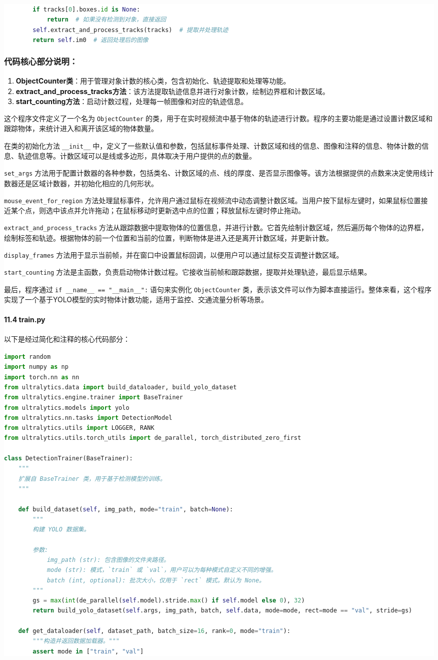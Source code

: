 ```python
        if tracks[0].boxes.id is None:
            return  # 如果没有检测到对象，直接返回
        self.extract_and_process_tracks(tracks)  # 提取并处理轨迹
        return self.im0  # 返回处理后的图像
```

### 代码核心部分说明：
1. **ObjectCounter类**：用于管理对象计数的核心类，包含初始化、轨迹提取和处理等功能。
2. **extract_and_process_tracks方法**：该方法提取轨迹信息并进行对象计数，绘制边界框和计数区域。
3. **start_counting方法**：启动计数过程，处理每一帧图像和对应的轨迹信息。

这个程序文件定义了一个名为 `ObjectCounter` 的类，用于在实时视频流中基于物体的轨迹进行计数。程序的主要功能是通过设置计数区域和跟踪物体，来统计进入和离开该区域的物体数量。

在类的初始化方法 `__init__` 中，定义了一些默认值和参数，包括鼠标事件处理、计数区域和线的信息、图像和注释的信息、物体计数的信息、轨迹信息等。计数区域可以是线或多边形，具体取决于用户提供的点的数量。

`set_args` 方法用于配置计数器的各种参数，包括类名、计数区域的点、线的厚度、是否显示图像等。该方法根据提供的点数来决定使用线计数器还是区域计数器，并初始化相应的几何形状。

`mouse_event_for_region` 方法处理鼠标事件，允许用户通过鼠标在视频流中动态调整计数区域。当用户按下鼠标左键时，如果鼠标位置接近某个点，则选中该点并允许拖动；在鼠标移动时更新选中点的位置；释放鼠标左键时停止拖动。

`extract_and_process_tracks` 方法从跟踪数据中提取物体的位置信息，并进行计数。它首先绘制计数区域，然后遍历每个物体的边界框，绘制标签和轨迹。根据物体的前一个位置和当前的位置，判断物体是进入还是离开计数区域，并更新计数。

`display_frames` 方法用于显示当前帧，并在窗口中设置鼠标回调，以便用户可以通过鼠标交互调整计数区域。

`start_counting` 方法是主函数，负责启动物体计数过程。它接收当前帧和跟踪数据，提取并处理轨迹，最后显示结果。

最后，程序通过 `if __name__ == "__main__":` 语句来实例化 `ObjectCounter` 类，表示该文件可以作为脚本直接运行。整体来看，这个程序实现了一个基于YOLO模型的实时物体计数功能，适用于监控、交通流量分析等场景。

#### 11.4 train.py

以下是经过简化和注释的核心代码部分：

```python
import random
import numpy as np
import torch.nn as nn
from ultralytics.data import build_dataloader, build_yolo_dataset
from ultralytics.engine.trainer import BaseTrainer
from ultralytics.models import yolo
from ultralytics.nn.tasks import DetectionModel
from ultralytics.utils import LOGGER, RANK
from ultralytics.utils.torch_utils import de_parallel, torch_distributed_zero_first

class DetectionTrainer(BaseTrainer):
    """
    扩展自 BaseTrainer 类，用于基于检测模型的训练。
    """

    def build_dataset(self, img_path, mode="train", batch=None):
        """
        构建 YOLO 数据集。

        参数:
            img_path (str): 包含图像的文件夹路径。
            mode (str): 模式，`train` 或 `val`，用户可以为每种模式自定义不同的增强。
            batch (int, optional): 批次大小，仅用于 `rect` 模式。默认为 None。
        """
        gs = max(int(de_parallel(self.model).stride.max() if self.model else 0), 32)
        return build_yolo_dataset(self.args, img_path, batch, self.data, mode=mode, rect=mode == "val", stride=gs)

    def get_dataloader(self, dataset_path, batch_size=16, rank=0, mode="train"):
        """构造并返回数据加载器。"""
        assert mode in ["train", "val"]
```